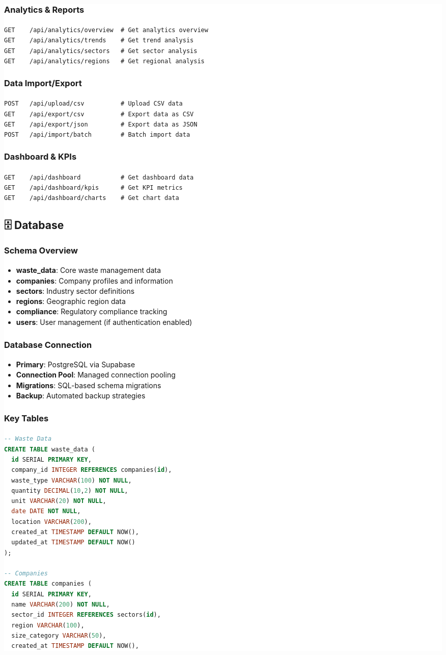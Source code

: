 ### Analytics & Reports
```
GET    /api/analytics/overview  # Get analytics overview
GET    /api/analytics/trends    # Get trend analysis
GET    /api/analytics/sectors   # Get sector analysis
GET    /api/analytics/regions   # Get regional analysis
```

### Data Import/Export
```
POST   /api/upload/csv          # Upload CSV data
GET    /api/export/csv          # Export data as CSV
GET    /api/export/json         # Export data as JSON
POST   /api/import/batch        # Batch import data
```

### Dashboard & KPIs
```
GET    /api/dashboard           # Get dashboard data
GET    /api/dashboard/kpis      # Get KPI metrics
GET    /api/dashboard/charts    # Get chart data
```

## 🗄️ Database

### Schema Overview
- **waste_data**: Core waste management data
- **companies**: Company profiles and information
- **sectors**: Industry sector definitions
- **regions**: Geographic region data
- **compliance**: Regulatory compliance tracking
- **users**: User management (if authentication enabled)

### Database Connection
- **Primary**: PostgreSQL via Supabase
- **Connection Pool**: Managed connection pooling
- **Migrations**: SQL-based schema migrations
- **Backup**: Automated backup strategies

### Key Tables
```sql
-- Waste Data
CREATE TABLE waste_data (
  id SERIAL PRIMARY KEY,
  company_id INTEGER REFERENCES companies(id),
  waste_type VARCHAR(100) NOT NULL,
  quantity DECIMAL(10,2) NOT NULL,
  unit VARCHAR(20) NOT NULL,
  date DATE NOT NULL,
  location VARCHAR(200),
  created_at TIMESTAMP DEFAULT NOW(),
  updated_at TIMESTAMP DEFAULT NOW()
);

-- Companies
CREATE TABLE companies (
  id SERIAL PRIMARY KEY,
  name VARCHAR(200) NOT NULL,
  sector_id INTEGER REFERENCES sectors(id),
  region VARCHAR(100),
  size_category VARCHAR(50),
  created_at TIMESTAMP DEFAULT NOW(),
```